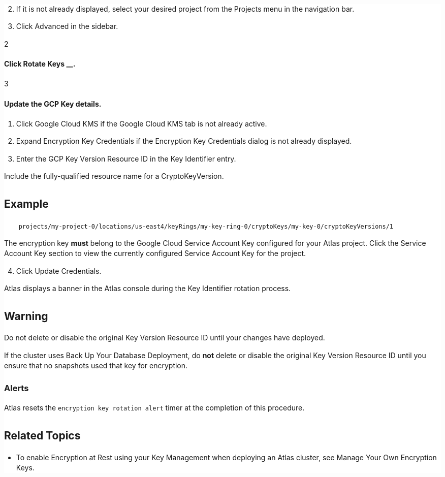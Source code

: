   2. If it is not already displayed, select your desired project from the Projects menu in the navigation bar.

  3. Click Advanced in the sidebar.

2

#### Click Rotate Keys __.

3

#### Update the GCP Key details.

  1. Click Google Cloud KMS if the Google Cloud KMS tab is not already active.

  2. Expand Encryption Key Credentials if the Encryption Key Credentials dialog is not already displayed.

  3. Enter the GCP Key Version Resource ID in the Key Identifier entry.

Include the fully-qualified resource name for a CryptoKeyVersion.

## Example

    
        projects/my-project-0/locations/us-east4/keyRings/my-key-ring-0/cryptoKeys/my-key-0/cryptoKeyVersions/1  
      
  
The encryption key **must** belong to the Google Cloud Service Account Key
configured for your Atlas project. Click the Service Account Key section to
view the currently configured Service Account Key for the project.

  4. Click Update Credentials.

Atlas displays a banner in the Atlas console during the Key Identifier
rotation process.

## Warning

Do not delete or disable the original Key Version Resource ID until your
changes have deployed.

If the cluster uses Back Up Your Database Deployment, do **not** delete or
disable the original Key Version Resource ID until you ensure that no
snapshots used that key for encryption.

### Alerts

Atlas resets the `encryption key rotation alert` timer at the completion of
this procedure.

## Related Topics

  * To enable Encryption at Rest using your Key Management when deploying an Atlas cluster, see Manage Your Own Encryption Keys.
